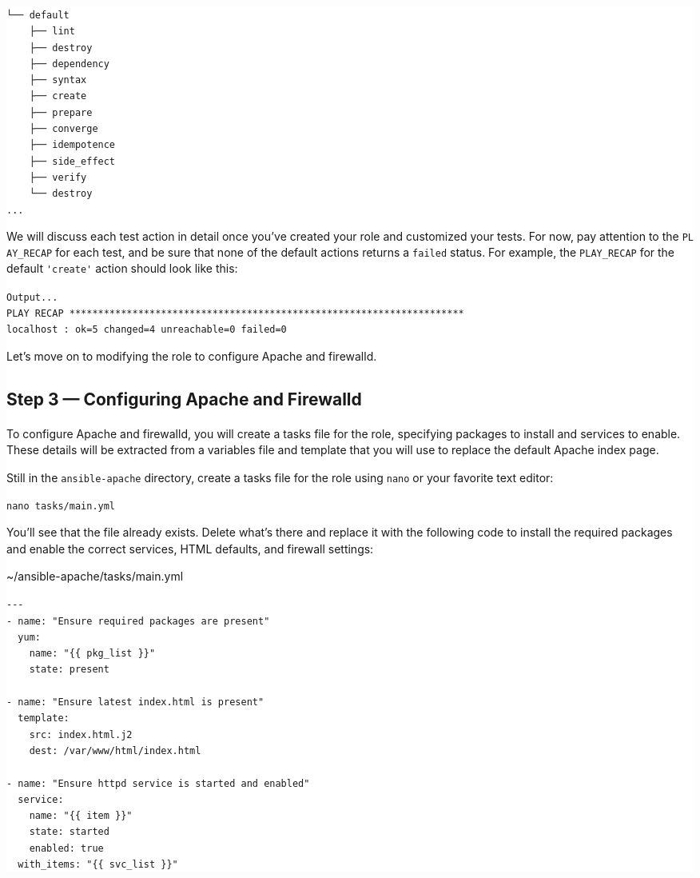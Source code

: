     └── default
        ├── lint
        ├── destroy
        ├── dependency
        ├── syntax
        ├── create
        ├── prepare
        ├── converge
        ├── idempotence
        ├── side_effect
        ├── verify
        └── destroy
    ...

We will discuss each test action in detail once you’ve created your role and customized your tests. For now, pay attention to the `PLAY_RECAP` for each test, and be sure that none of the default actions returns a `failed` status. For example, the `PLAY_RECAP` for the default `'create'` action should look like this:

    Output...
    PLAY RECAP *********************************************************************
    localhost : ok=5 changed=4 unreachable=0 failed=0

Let’s move on to modifying the role to configure Apache and firewalld.

## Step 3 — Configuring Apache and Firewalld

To configure Apache and firewalld, you will create a tasks file for the role, specifying packages to install and services to enable. These details will be extracted from a variables file and template that you will use to replace the default Apache index page.

Still in the `ansible-apache` directory, create a tasks file for the role using `nano` or your favorite text editor:

    nano tasks/main.yml

You’ll see that the file already exists. Delete what’s there and replace it with the following code to install the required packages and enable the correct services, HTML defaults, and firewall settings:

~/ansible-apache/tasks/main.yml

    ---
    - name: "Ensure required packages are present"
      yum:
        name: "{{ pkg_list }}"
        state: present
    
    - name: "Ensure latest index.html is present"
      template:
        src: index.html.j2
        dest: /var/www/html/index.html
    
    - name: "Ensure httpd service is started and enabled"
      service:
        name: "{{ item }}"
        state: started
        enabled: true
      with_items: "{{ svc_list }}"
    